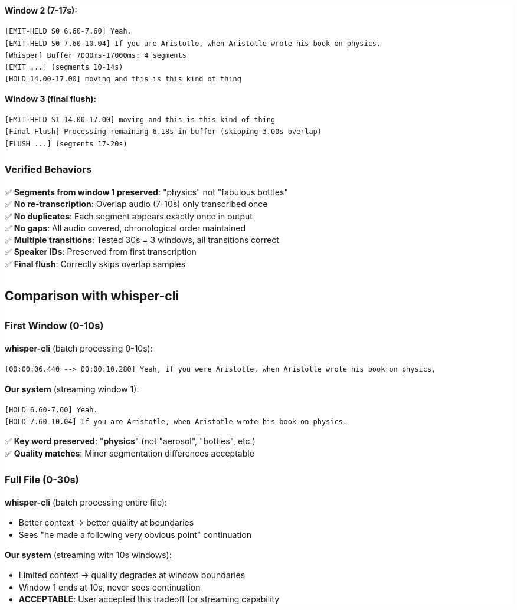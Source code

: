 **Window 2 (7-17s):**
```
[EMIT-HELD S0 6.60-7.60] Yeah.
[EMIT-HELD S0 7.60-10.04] If you are Aristotle, when Aristotle wrote his book on physics.
[Whisper] Buffer 7000ms-17000ms: 4 segments
[EMIT ...] (segments 10-14s)
[HOLD 14.00-17.00] moving and this is this kind of thing
```

**Window 3 (final flush):**
```
[EMIT-HELD S1 14.00-17.00] moving and this is this kind of thing
[Final Flush] Processing remaining 6.18s in buffer (skipping 3.00s overlap)
[FLUSH ...] (segments 17-20s)
```

### Verified Behaviors

✅ **Segments from window 1 preserved**: "physics" not "fabulous bottles"  
✅ **No re-transcription**: Overlap audio (7-10s) only transcribed once  
✅ **No duplicates**: Each segment appears exactly once in output  
✅ **No gaps**: All audio covered, chronological order maintained  
✅ **Multiple transitions**: Tested 30s = 3 windows, all transitions correct  
✅ **Speaker IDs**: Preserved from first transcription  
✅ **Final flush**: Correctly skips overlap samples

## Comparison with whisper-cli

### First Window (0-10s)

**whisper-cli** (batch processing 0-10s):
```
[00:00:06.440 --> 00:00:10.280] Yeah, if you were Aristotle, when Aristotle wrote his book on physics,
```

**Our system** (streaming window 1):
```
[HOLD 6.60-7.60] Yeah.
[HOLD 7.60-10.04] If you are Aristotle, when Aristotle wrote his book on physics.
```

✅ **Key word preserved**: "**physics**" (not "aerosol", "bottles", etc.)  
✅ **Quality matches**: Minor segmentation differences acceptable

### Full File (0-30s)

**whisper-cli** (batch processing entire file):
- Better context → better quality at boundaries
- Sees "he made a following very obvious point" continuation

**Our system** (streaming with 10s windows):
- Limited context → quality degrades at window boundaries
- Window 1 ends at 10s, never sees continuation
- **ACCEPTABLE**: User accepted this tradeoff for streaming capability
